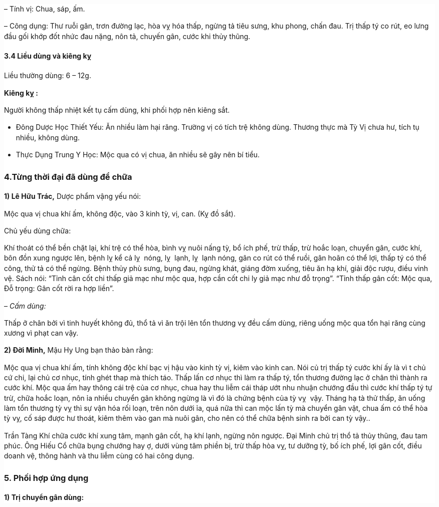 – Tính vị: Chua, sáp, ấm.

– Công dụng: Thư ruỗi gân, trơn đường lạc, hòa vỵ hóa thấp, ngừng tả tiêu sưng, khu phong, chấn đau. Trị thấp tý co rút, eo lưng đầu gối khớp đốt nhức đau nặng, nôn tả, chuyến gân, cước khi thủy thũng.

#### 3.4 Liều dùng và kiêng kỵ

Liều thường dùng: 6 – 12g.

**Kiêng kỵ :**

Người không thấp nhiệt kết tụ cấm dùng, khi phối hợp nên kiêng sắt.

+ Đông Dược Học Thiết Yếu: Ăn nhiều làm hại răng. Trường vị có tích trệ không dùng. Thương thực mà Tỳ Vị chưa hư, tích tụ nhiều, không dùng.

+ Thực Dụng Trung Y Học: Mộc qua có vị chua, ăn nhiều sẽ gây nên bí tiểu.

### 4.Từng thời đại đã dùng để chữa

**1) Lê Hữu Trác,** Dược phẩm vậng yếu nói:

Mộc qua vị chua khí ấm, không độc, vào 3 kinh tỳ, vị, can. (Kỵ đồ sắt).

Chủ yếu dùng chữa:

Khí thoát có thể bền chặt lại, khí trệ có thể hòa, bình vỵ nuôi nấng tỳ, bổ ích phế, trừ thấp, trừ hoắc loạn, chuyển gân, cước khí, bôn đồn xung ngược lên, bệnh lỵ kể cả lỵ  nóng, lỵ  lạnh, lỵ  lạnh nóng, gân co rút có thể ruồi, gân hoãn có thể lợi, thấp tý có thể công, thử tả có thể ngừng. Bệnh thủy phù sưng, bụng đau, ngừng khát, giáng đờm xuống, tiêu ăn hạ khí, giải độc rượu, điều vinh vệ. Sách nói: “Tỉnh cân cốt chi thấp giả mạc như mộc qua, hợp cần cốt chi ly giả mạc như đỗ trọng”. “Tỉnh thấp gân cốt: Mộc qua, Đỗ trọng: Gân cốt rời ra hợp liền”.

*– Cấm dùng:*

Thấp ở chân bởi vì tinh huyết không đủ, thổ tả vì ăn trội lên tổn thương vỵ đều cấm dùng, riêng uống mộc qua tổn hại răng cùng xương vì phạt can vậy.

**2) Đời Minh,** Mậu Hy Ung bạn thảo bàn rằng:

Mộc qua vị chua khí ấm, tính không độc khí bạc vị hậu vào kinh tỳ vị, kiêm vào kinh can. Nói củ trị thấp tý cước khí ấy là vì t chủ cứ chi, lại chủ cơ nhục, tính ghét thap mà thích táo. Thấp lấn cơ nhục thì làm ra thấp tý, tổn thương đường lạc ở chân thì thành ra cước khí. Mộc qua ấm hay thông cái trệ của cơ nhục, chua hay thu liễm cái tháp ướt nhu nhuận chướng đầu thì cước khí thấp tý tự trừ, chữa hoắc loạn, nôn ỉa nhiều chuyển gân không ngừng là vì đó là chứng bệnh của tỳ vỵ  vậy. Tháng hạ tà thử thấp, ăn uống làm tổn thương tỳ vỵ thì sự vận hóa rối loạn, trên nôn dưới ỉa, quá nữa thì can mộc lấn tỳ mà chuyển gân vật, chua ấm có thể hòa tỳ vỵ, cố sáp được hư thoát, kiêm thêm vào gan mà nuôi gân, cho nên có thể chữa bệnh sinh ra bởi can tỳ vậy..

Trần Tàng Khí chữa cước khí xung tâm, mạnh gân cốt, hạ khí lạnh, ngừng nôn ngược. Đại Minh chủ trị thổ tả thủy thũng, đau tam phúc. Ông Hiếu Cổ chữa bụng chướng hay ợ, dưới vùng tâm phiền bị, trừ thấp hòa vỵ, tư dưỡng tỳ, bố ích phế, lợi gân cốt, điều doanh vệ, thông hành và thu liễm cùng có hai công dụng.

### 5. Phối hợp ứng dụng

**1) Trị chuyển gân dùng:**
